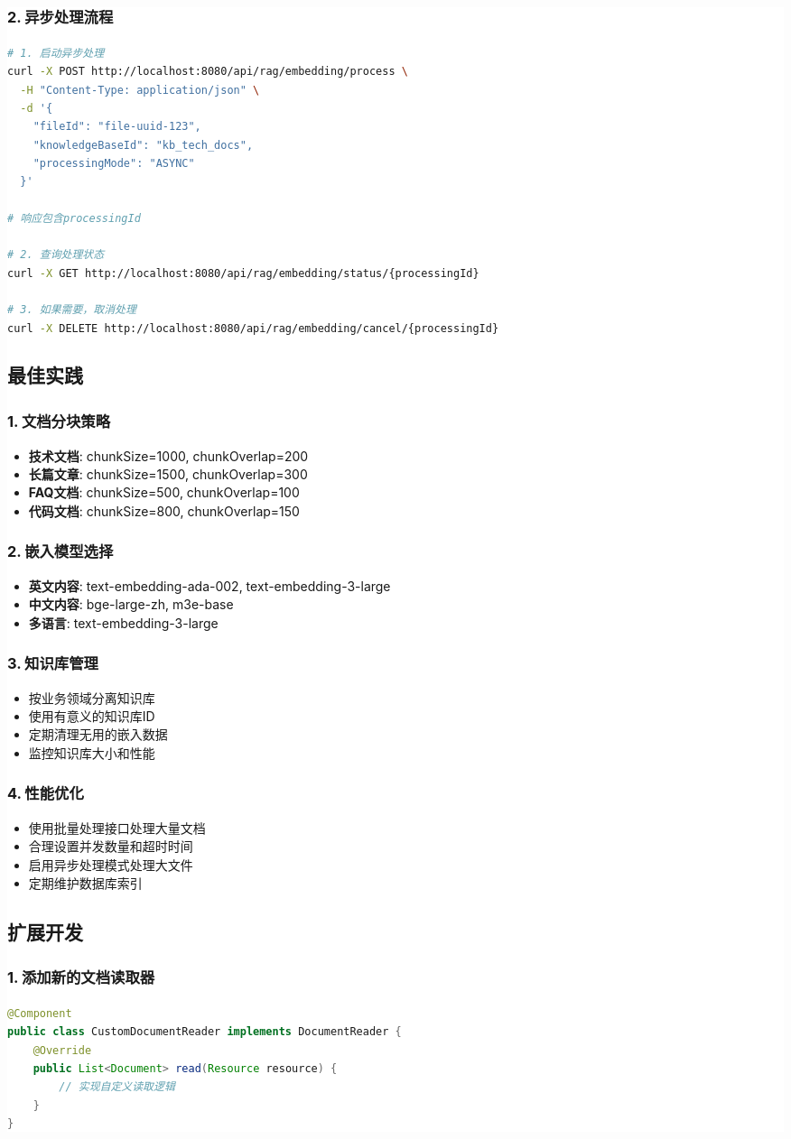 ### 2. 异步处理流程

```bash
# 1. 启动异步处理
curl -X POST http://localhost:8080/api/rag/embedding/process \
  -H "Content-Type: application/json" \
  -d '{
    "fileId": "file-uuid-123",
    "knowledgeBaseId": "kb_tech_docs",
    "processingMode": "ASYNC"
  }'

# 响应包含processingId

# 2. 查询处理状态
curl -X GET http://localhost:8080/api/rag/embedding/status/{processingId}

# 3. 如果需要，取消处理
curl -X DELETE http://localhost:8080/api/rag/embedding/cancel/{processingId}
```

## 最佳实践

### 1. 文档分块策略
- **技术文档**: chunkSize=1000, chunkOverlap=200
- **长篇文章**: chunkSize=1500, chunkOverlap=300
- **FAQ文档**: chunkSize=500, chunkOverlap=100
- **代码文档**: chunkSize=800, chunkOverlap=150

### 2. 嵌入模型选择
- **英文内容**: text-embedding-ada-002, text-embedding-3-large
- **中文内容**: bge-large-zh, m3e-base
- **多语言**: text-embedding-3-large

### 3. 知识库管理
- 按业务领域分离知识库
- 使用有意义的知识库ID
- 定期清理无用的嵌入数据
- 监控知识库大小和性能

### 4. 性能优化
- 使用批量处理接口处理大量文档
- 合理设置并发数量和超时时间
- 启用异步处理模式处理大文件
- 定期维护数据库索引

## 扩展开发

### 1. 添加新的文档读取器
```java
@Component
public class CustomDocumentReader implements DocumentReader {
    @Override
    public List<Document> read(Resource resource) {
        // 实现自定义读取逻辑
    }
}
```
